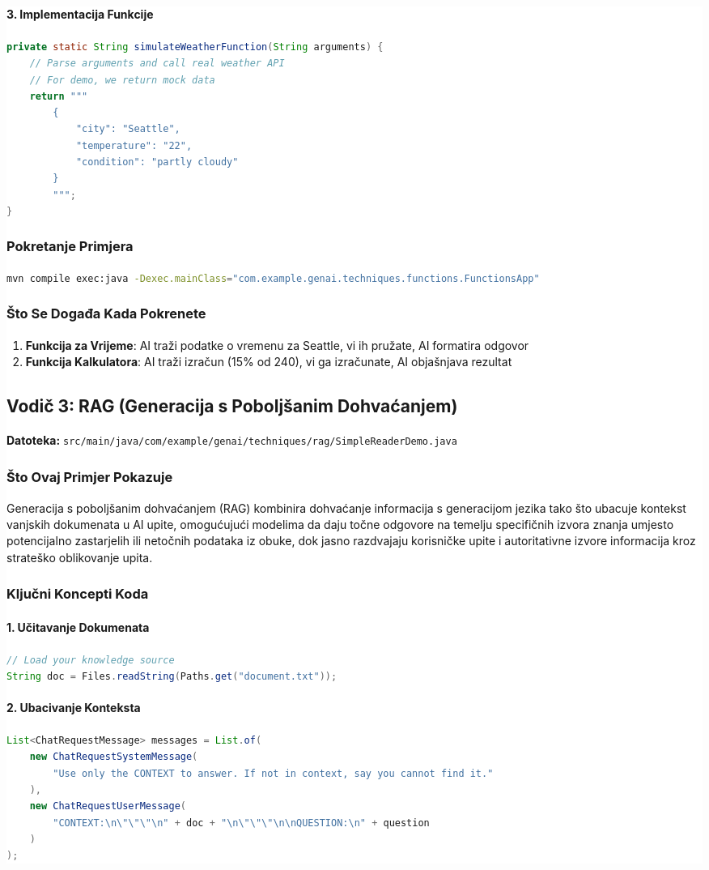 #### 3. Implementacija Funkcije
```java
private static String simulateWeatherFunction(String arguments) {
    // Parse arguments and call real weather API
    // For demo, we return mock data
    return """
        {
            "city": "Seattle",
            "temperature": "22",
            "condition": "partly cloudy"
        }
        """;
}
```

### Pokretanje Primjera
```bash
mvn compile exec:java -Dexec.mainClass="com.example.genai.techniques.functions.FunctionsApp"
```

### Što Se Događa Kada Pokrenete

1. **Funkcija za Vrijeme**: AI traži podatke o vremenu za Seattle, vi ih pružate, AI formatira odgovor
2. **Funkcija Kalkulatora**: AI traži izračun (15% od 240), vi ga izračunate, AI objašnjava rezultat

## Vodič 3: RAG (Generacija s Poboljšanim Dohvaćanjem)

**Datoteka:** `src/main/java/com/example/genai/techniques/rag/SimpleReaderDemo.java`

### Što Ovaj Primjer Pokazuje

Generacija s poboljšanim dohvaćanjem (RAG) kombinira dohvaćanje informacija s generacijom jezika tako što ubacuje kontekst vanjskih dokumenata u AI upite, omogućujući modelima da daju točne odgovore na temelju specifičnih izvora znanja umjesto potencijalno zastarjelih ili netočnih podataka iz obuke, dok jasno razdvajaju korisničke upite i autoritativne izvore informacija kroz strateško oblikovanje upita.

### Ključni Koncepti Koda

#### 1. Učitavanje Dokumenata
```java
// Load your knowledge source
String doc = Files.readString(Paths.get("document.txt"));
```

#### 2. Ubacivanje Konteksta
```java
List<ChatRequestMessage> messages = List.of(
    new ChatRequestSystemMessage(
        "Use only the CONTEXT to answer. If not in context, say you cannot find it."
    ),
    new ChatRequestUserMessage(
        "CONTEXT:\n\"\"\"\n" + doc + "\n\"\"\"\n\nQUESTION:\n" + question
    )
);
```
